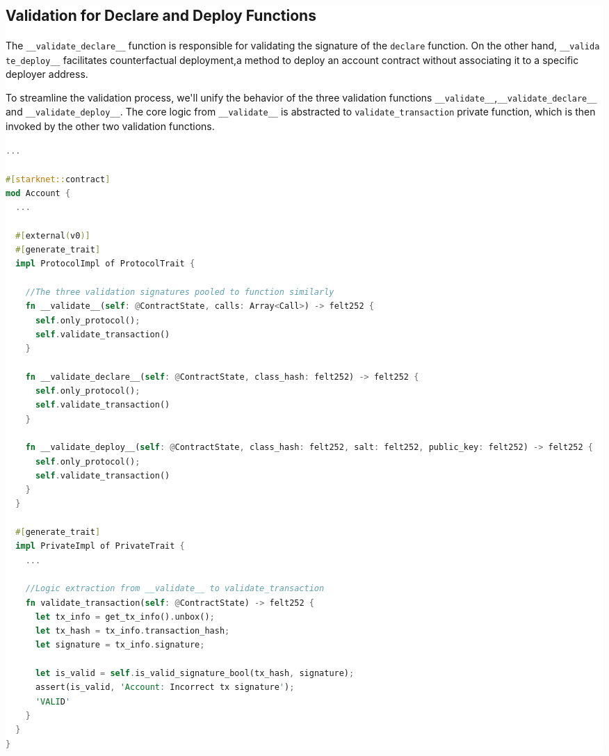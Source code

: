 ## Validation for Declare and Deploy Functions

The `__validate_declare__` function is responsible for validating the signature
of the `declare` function. On the other hand, `__validate_deploy__` facilitates
counterfactual deployment,a method to deploy an account contract without
associating it to a specific deployer address.

To streamline the validation process, we'll unify the behavior of the three
validation functions `__validate__`,`__validate_declare__` and `__validate_deploy__`.
The core logic from `__validate__` is abstracted to `validate_transaction` private
function, which is then invoked by the other two validation functions.

```rust
...

#[starknet::contract]
mod Account {
  ...

  #[external(v0)]
  #[generate_trait]
  impl ProtocolImpl of ProtocolTrait {

    //The three validation signatures pooled to function similarly
    fn __validate__(self: @ContractState, calls: Array<Call>) -> felt252 {
      self.only_protocol();
      self.validate_transaction()
    }

    fn __validate_declare__(self: @ContractState, class_hash: felt252) -> felt252 {
      self.only_protocol();
      self.validate_transaction()
    }

    fn __validate_deploy__(self: @ContractState, class_hash: felt252, salt: felt252, public_key: felt252) -> felt252 {
      self.only_protocol();
      self.validate_transaction()
    }
  }

  #[generate_trait]
  impl PrivateImpl of PrivateTrait {
    ...

    //Logic extraction from __validate__ to validate_transaction
    fn validate_transaction(self: @ContractState) -> felt252 {
      let tx_info = get_tx_info().unbox();
      let tx_hash = tx_info.transaction_hash;
      let signature = tx_info.signature;

      let is_valid = self.is_valid_signature_bool(tx_hash, signature);
      assert(is_valid, 'Account: Incorrect tx signature');
      'VALID'
    }
  }
}
```
